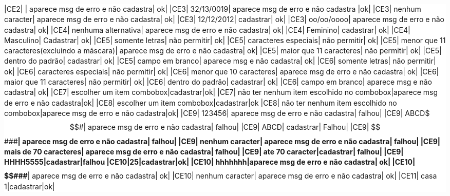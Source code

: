 |CE2|	<script></script>|	aparece msg de erro e não cadastra|	ok|
|CE3|	32/13/0019|	aparece msg de erro e não cadastra	|ok|
|CE3|	nenhum caracter|	aparece msg de erro e não cadastra|	ok|
|CE3|	12/12/2012|	cadastrar|	ok|
|CE3|	oo/oo/oooo|	aparece msg de erro e não cadastra|	ok|
|CE4|	nenhuma alternativa|	aparece msg de erro e não cadastra|	ok|
|CE4|	Feminino|	cadastrar|	ok|
|CE4| Masculino| Cadastrar| ok|
|CE5|	somente letras|	não permitir|	ok|
|CE5|	caracteres especiais|	não permitir|	ok|
|CE5|	menor que 11 caracteres(excluindo a máscara)|	aparece msg de erro e não cadastra|	ok|
|CE5|	maior que 11 caracteres|	não permitir|	ok|
|CE5|	dentro do padrão|	cadastrar|	ok|
|CE5| campo em branco| aparece msg e não cadastra| ok|
|CE6|	somente letras|	não permitir|	ok|
|CE6|	caracteres especiais|	não permitir|	ok|
|CE6|	menor que 10 caracteres|	aparece msg de erro e não cadastra|	ok|
|CE6|	maior que 11 caracteres|	não permitir|	ok|
|CE6|	dentro do padrão|	cadastrar|	ok|
|CE6| campo em branco| aparece msg e não cadastra| ok|
|CE7| escolher um item combobox|cadastrar|ok|
|CE7| não ter nenhum item escolhido no combobox|aparece msg de erro e não cadastra|ok|
|CE8|  escolher um item combobox|cadastrar|ok
|CE8|  não ter nenhum item escolhido no combobox|aparece msg de erro e não cadastra|ok|
|CE9|	123456|	aparece msg de erro e não cadastra|	falhou|
|CE9|	ABCD$$$#|	aparece msg de erro e não cadastra|	falhou|
|CE9|	ABCD|	cadastrar|	Falhou|
|CE9|	$$$$$$###****|	aparece msg de erro e não cadastra|	falhou|
|CE9|	nenhum caracter|	aparece msg de erro e não cadastra|	falhou|
|CE9|	mais de 70 caracteres|	aparece msg de erro e não cadastra|	falhou|
|CE9|	ate 70 caracter|cadastrar|	falhou|
|CE9|  HHHH5555|cadastrar|falhou
|CE10|25|cadastrar|ok|
|CE10| hhhhhhh|aparece msg de erro e não cadastra| ok|
|CE10|	$$$$$$###****|	aparece msg de erro e não cadastra|	ok|
|CE10|	nenhum caracter|	aparece msg de erro e não cadastra|	ok|
|CE11| casa 1|cadastrar|ok|